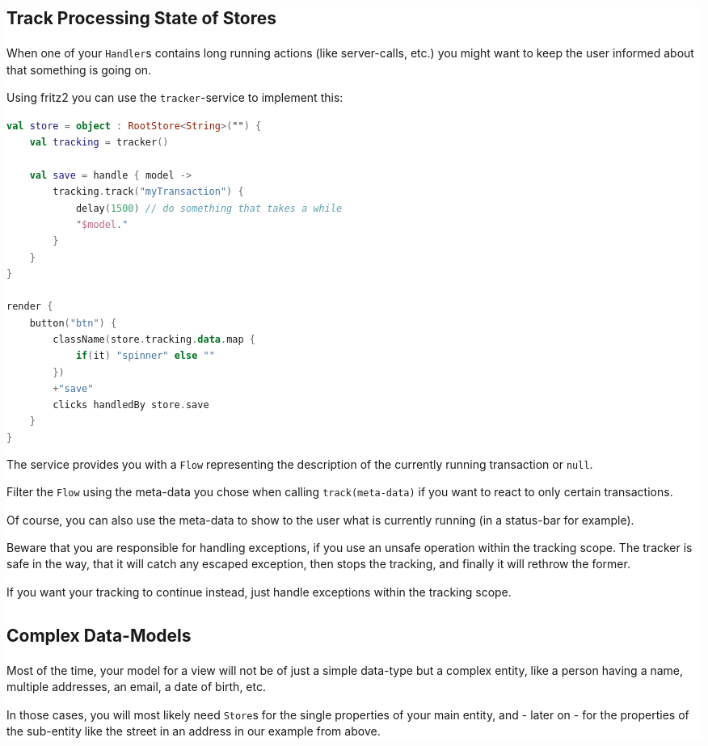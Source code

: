 ## Track Processing State of Stores

When one of your `Handler`s contains long running actions (like server-calls, etc.) you might want to keep the user
informed about that something is going on.

Using fritz2 you can use the `tracker`-service to implement this:

```kotlin
val store = object : RootStore<String>("") {
    val tracking = tracker()

    val save = handle { model ->
        tracking.track("myTransaction") {
            delay(1500) // do something that takes a while
            "$model."
        }
    }
}

render {
    button("btn") {
        className(store.tracking.data.map {
            if(it) "spinner" else ""
        })
        +"save"
        clicks handledBy store.save
    }
}
```
The service provides you with a `Flow` representing the description of the currently running transaction or `null`.

Filter the `Flow` using the meta-data you chose when calling `track(meta-data)` if you want to react to only certain transactions.

Of course, you can also use the meta-data to show to the user what is currently running (in a status-bar for example).

Beware that you are responsible for handling exceptions, if you use an unsafe operation within the tracking scope.
The tracker is safe in the way, that it will catch any escaped exception, then stops the tracking, and finally it will 
rethrow the former.

If you want your tracking to continue instead, just handle exceptions within the tracking scope.

## Complex Data-Models

Most of the time, your model for a view will not be of just a simple data-type but a complex entity, like a
person having a name, multiple addresses, an email, a date of birth, etc.

In those cases, you will most likely need `Store`s for the single properties of your main entity, and - later on - for
the properties of the sub-entity like the street in an address in our example from above.
